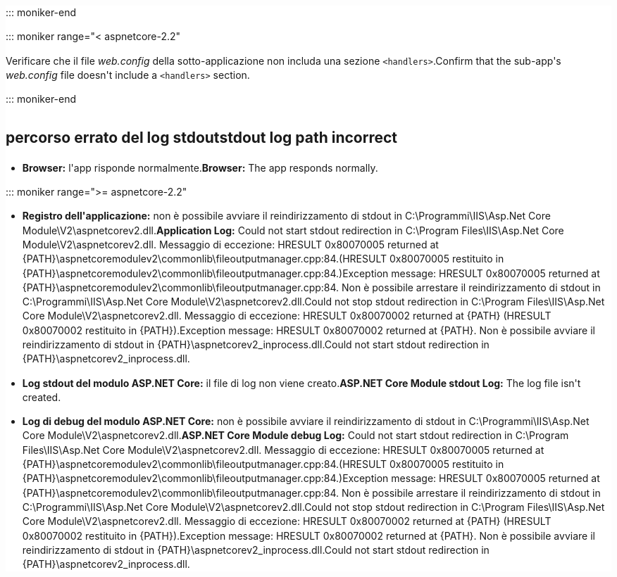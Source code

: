 ::: moniker-end

::: moniker range="< aspnetcore-2.2"

<span data-ttu-id="a1b6b-289">Verificare che il file *web.config* della sotto-applicazione non includa una sezione `<handlers>`.</span><span class="sxs-lookup"><span data-stu-id="a1b6b-289">Confirm that the sub-app's *web.config* file doesn't include a `<handlers>` section.</span></span>

::: moniker-end

## <a name="stdout-log-path-incorrect"></a><span data-ttu-id="a1b6b-290">percorso errato del log stdout</span><span class="sxs-lookup"><span data-stu-id="a1b6b-290">stdout log path incorrect</span></span>

* <span data-ttu-id="a1b6b-291">**Browser:** l'app risponde normalmente.</span><span class="sxs-lookup"><span data-stu-id="a1b6b-291">**Browser:** The app responds normally.</span></span>

::: moniker range=">= aspnetcore-2.2"

* <span data-ttu-id="a1b6b-292">**Registro dell'applicazione:** non è possibile avviare il reindirizzamento di stdout in C:\Programmi\IIS\Asp.Net Core Module\V2\aspnetcorev2.dll.</span><span class="sxs-lookup"><span data-stu-id="a1b6b-292">**Application Log:** Could not start stdout redirection in C:\Program Files\IIS\Asp.Net Core Module\V2\aspnetcorev2.dll.</span></span> <span data-ttu-id="a1b6b-293">Messaggio di eccezione: HRESULT 0x80070005 returned at {PATH}\aspnetcoremodulev2\commonlib\fileoutputmanager.cpp:84.(HRESULT 0x80070005 restituito in {PATH}\aspnetcoremodulev2\commonlib\fileoutputmanager.cpp:84.)</span><span class="sxs-lookup"><span data-stu-id="a1b6b-293">Exception message: HRESULT 0x80070005 returned at {PATH}\aspnetcoremodulev2\commonlib\fileoutputmanager.cpp:84.</span></span> <span data-ttu-id="a1b6b-294">Non è possibile arrestare il reindirizzamento di stdout in C:\Programmi\IIS\Asp.Net Core Module\V2\aspnetcorev2.dll.</span><span class="sxs-lookup"><span data-stu-id="a1b6b-294">Could not stop stdout redirection in C:\Program Files\IIS\Asp.Net Core Module\V2\aspnetcorev2.dll.</span></span> <span data-ttu-id="a1b6b-295">Messaggio di eccezione: HRESULT 0x80070002 returned at {PATH} (HRESULT 0x80070002 restituito in {PATH}).</span><span class="sxs-lookup"><span data-stu-id="a1b6b-295">Exception message: HRESULT 0x80070002 returned at {PATH}.</span></span> <span data-ttu-id="a1b6b-296">Non è possibile avviare il reindirizzamento di stdout in {PATH}\aspnetcorev2_inprocess.dll.</span><span class="sxs-lookup"><span data-stu-id="a1b6b-296">Could not start stdout redirection in {PATH}\aspnetcorev2_inprocess.dll.</span></span>

* <span data-ttu-id="a1b6b-297">**Log stdout del modulo ASP.NET Core:** il file di log non viene creato.</span><span class="sxs-lookup"><span data-stu-id="a1b6b-297">**ASP.NET Core Module stdout Log:** The log file isn't created.</span></span>

* <span data-ttu-id="a1b6b-298">**Log di debug del modulo ASP.NET Core:** non è possibile avviare il reindirizzamento di stdout in C:\Programmi\IIS\Asp.Net Core Module\V2\aspnetcorev2.dll.</span><span class="sxs-lookup"><span data-stu-id="a1b6b-298">**ASP.NET Core Module debug Log:** Could not start stdout redirection in C:\Program Files\IIS\Asp.Net Core Module\V2\aspnetcorev2.dll.</span></span> <span data-ttu-id="a1b6b-299">Messaggio di eccezione: HRESULT 0x80070005 returned at {PATH}\aspnetcoremodulev2\commonlib\fileoutputmanager.cpp:84.(HRESULT 0x80070005 restituito in {PATH}\aspnetcoremodulev2\commonlib\fileoutputmanager.cpp:84.)</span><span class="sxs-lookup"><span data-stu-id="a1b6b-299">Exception message: HRESULT 0x80070005 returned at {PATH}\aspnetcoremodulev2\commonlib\fileoutputmanager.cpp:84.</span></span> <span data-ttu-id="a1b6b-300">Non è possibile arrestare il reindirizzamento di stdout in C:\Programmi\IIS\Asp.Net Core Module\V2\aspnetcorev2.dll.</span><span class="sxs-lookup"><span data-stu-id="a1b6b-300">Could not stop stdout redirection in C:\Program Files\IIS\Asp.Net Core Module\V2\aspnetcorev2.dll.</span></span> <span data-ttu-id="a1b6b-301">Messaggio di eccezione: HRESULT 0x80070002 returned at {PATH} (HRESULT 0x80070002 restituito in {PATH}).</span><span class="sxs-lookup"><span data-stu-id="a1b6b-301">Exception message: HRESULT 0x80070002 returned at {PATH}.</span></span> <span data-ttu-id="a1b6b-302">Non è possibile avviare il reindirizzamento di stdout in {PATH}\aspnetcorev2_inprocess.dll.</span><span class="sxs-lookup"><span data-stu-id="a1b6b-302">Could not start stdout redirection in {PATH}\aspnetcorev2_inprocess.dll.</span></span>
